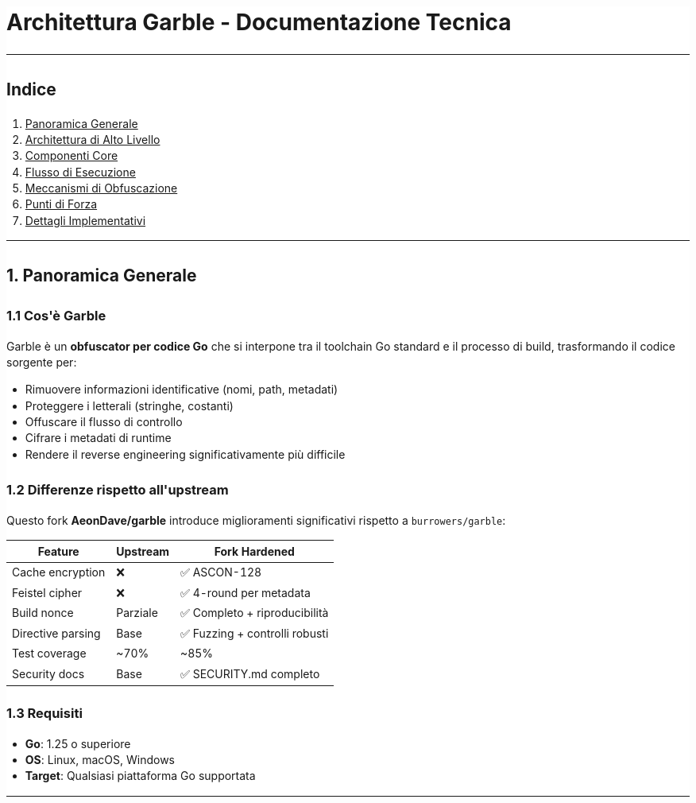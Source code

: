 # Architettura Garble - Documentazione Tecnica

---

## Indice

1. [Panoramica Generale](#1-panoramica-generale)
2. [Architettura di Alto Livello](#2-architettura-di-alto-livello)
3. [Componenti Core](#3-componenti-core)
4. [Flusso di Esecuzione](#4-flusso-di-esecuzione)
5. [Meccanismi di Obfuscazione](#5-meccanismi-di-obfuscation)
6. [Punti di Forza](#6-punti-di-forza)
7. [Dettagli Implementativi](#7-dettagli-implementativi)

---

## 1. Panoramica Generale

### 1.1 Cos'è Garble

Garble è un **obfuscator per codice Go** che si interpone tra il toolchain Go standard e il processo di build, trasformando il codice sorgente per:
- Rimuovere informazioni identificative (nomi, path, metadati)
- Proteggere i letterali (stringhe, costanti)
- Offuscare il flusso di controllo
- Cifrare i metadati di runtime
- Rendere il reverse engineering significativamente più difficile

### 1.2 Differenze rispetto all'upstream

Questo fork **AeonDave/garble** introduce miglioramenti significativi rispetto a `burrowers/garble`:

| Feature            | Upstream | Fork Hardened                         |
|--------------------|----------|---------------------------------------|
| Cache encryption   | ❌       | ✅ ASCON-128                          |
| Feistel cipher     | ❌       | ✅ 4-round per metadata               |
| Build nonce        | Parziale | ✅ Completo + riproducibilità         |
| Directive parsing  | Base     | ✅ Fuzzing + controlli robusti        |
| Test coverage      | ~70%     | ~85%                                  |
| Security docs      | Base     | ✅ SECURITY.md completo               |

### 1.3 Requisiti

- **Go**: 1.25 o superiore
- **OS**: Linux, macOS, Windows
- **Target**: Qualsiasi piattaforma Go supportata

---
